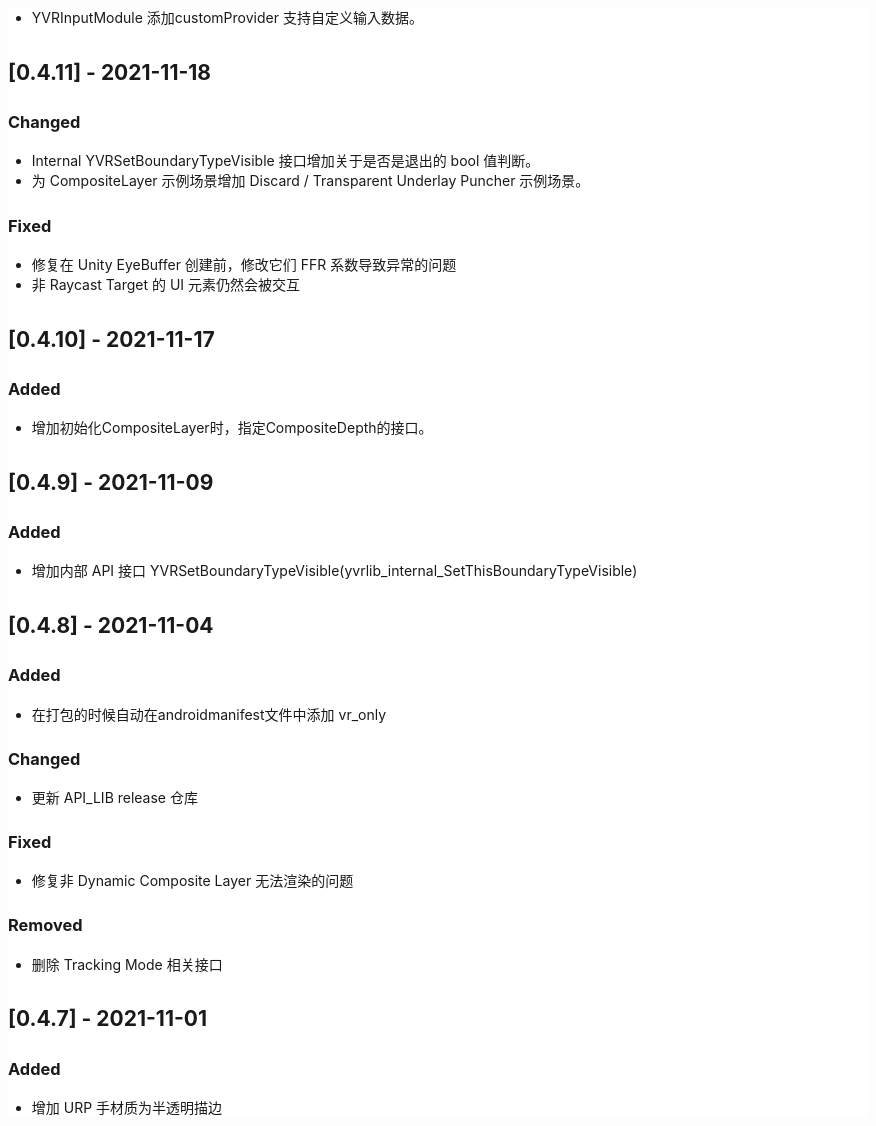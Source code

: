 - YVRInputModule 添加customProvider 支持自定义输入数据。

## [0.4.11] - 2021-11-18

### Changed

- Internal YVRSetBoundaryTypeVisible 接口增加关于是否是退出的 bool 值判断。
- 为 CompositeLayer 示例场景增加 Discard / Transparent Underlay Puncher 示例场景。

### Fixed

- 修复在 Unity EyeBuffer 创建前，修改它们 FFR 系数导致异常的问题
- 非 Raycast Target 的 UI 元素仍然会被交互

## [0.4.10] - 2021-11-17

### Added

- 增加初始化CompositeLayer时，指定CompositeDepth的接口。

## [0.4.9] - 2021-11-09

### Added

- 增加内部 API 接口 YVRSetBoundaryTypeVisible(yvrlib_internal_SetThisBoundaryTypeVisible)

## [0.4.8] - 2021-11-04

### Added

- 在打包的时候自动在androidmanifest文件中添加 vr_only

### Changed

- 更新 API_LIB release 仓库

### Fixed

- 修复非 Dynamic Composite Layer 无法渲染的问题

### Removed

- 删除 Tracking Mode 相关接口

## [0.4.7] - 2021-11-01

### Added

- 增加 URP 手材质为半透明描边
